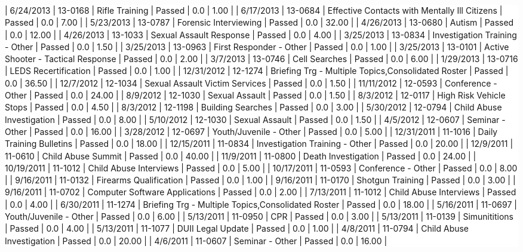 | 6/24/2013 | 13-0168 | Rifle Training | Passed | 0.0 | 1.00 |
| 6/17/2013 | 13-0684 | Effective Contacts with Mentally Ill Citizens | Passed | 0.0 | 7.00 |
| 5/23/2013 | 13-0787 | Forensic Interviewing | Passed | 0.0 | 32.00 |
| 4/26/2013 | 13-0680 | Autism | Passed | 0.0 | 12.00 |
| 4/26/2013 | 13-1033 | Sexual Assault Response | Passed | 0.0 | 4.00 |
| 3/25/2013 | 13-0834 | Investigation Training - Other | Passed | 0.0 | 1.50 |
| 3/25/2013 | 13-0963 | First Responder - Other | Passed | 0.0 | 1.00 |
| 3/25/2013 | 13-0101 | Active Shooter - Tactical Response | Passed | 0.0 | 2.00 |
| 3/7/2013 | 13-0746 | Cell Searches | Passed | 0.0 | 6.00 |
| 1/29/2013 | 13-0716 | LEDS Recertification | Passed | 0.0 | 1.00 |
| 12/31/2012 | 12-1274 | Briefing Trg - Multiple Topics,Consolidated Roster | Passed | 0.0 | 36.50 |
| 12/7/2012 | 12-1034 | Sexual Assault Victim Services | Passed | 0.0 | 1.50 |
| 11/11/2012 | 12-0593 | Conference - Other | Passed | 0.0 | 24.00 |
| 8/9/2012 | 12-1030 | Sexual Assault | Passed | 0.0 | 1.50 |
| 8/3/2012 | 12-0117 | High Risk Vehicle Stops | Passed | 0.0 | 4.50 |
| 8/3/2012 | 12-1198 | Building Searches | Passed | 0.0 | 3.00 |
| 5/30/2012 | 12-0794 | Child Abuse Investigation | Passed | 0.0 | 8.00 |
| 5/10/2012 | 12-1030 | Sexual Assault | Passed | 0.0 | 1.50 |
| 4/5/2012 | 12-0607 | Seminar - Other | Passed | 0.0 | 16.00 |
| 3/28/2012 | 12-0697 | Youth/Juvenile - Other | Passed | 0.0 | 5.00 |
| 12/31/2011 | 11-1016 | Daily Training Bulletins | Passed | 0.0 | 18.00 |
| 12/15/2011 | 11-0834 | Investigation Training - Other | Passed | 0.0 | 20.00 |
| 12/9/2011 | 11-0610 | Child Abuse Summit | Passed | 0.0 | 40.00 |
| 11/9/2011 | 11-0800 | Death Investigation | Passed | 0.0 | 24.00 |
| 10/19/2011 | 11-1012 | Child Abuse Interviews | Passed | 0.0 | 5.00 |
| 10/17/2011 | 11-0593 | Conference - Other | Passed | 0.0 | 8.00 |
| 9/16/2011 | 11-0132 | Firearms Qualification | Passed | 0.0 | 1.00 |
| 9/16/2011 | 11-0170 | Shotgun Training | Passed | 0.0 | 3.00 |
| 9/16/2011 | 11-0702 | Computer Software Applications | Passed | 0.0 | 2.00 |
| 7/13/2011 | 11-1012 | Child Abuse Interviews | Passed | 0.0 | 4.00 |
| 6/30/2011 | 11-1274 | Briefing Trg - Multiple Topics,Consolidated Roster | Passed | 0.0 | 18.00 |
| 5/16/2011 | 11-0697 | Youth/Juvenile - Other | Passed | 0.0 | 6.00 |
| 5/13/2011 | 11-0950 | CPR | Passed | 0.0 | 3.00 |
| 5/13/2011 | 11-0139 | Simunititions | Passed | 0.0 | 4.00 |
| 5/13/2011 | 11-1077 | DUII Legal Update | Passed | 0.0 | 1.00 |
| 4/8/2011 | 11-0794 | Child Abuse Investigation | Passed | 0.0 | 20.00 |
| 4/6/2011 | 11-0607 | Seminar - Other | Passed | 0.0 | 16.00 |
